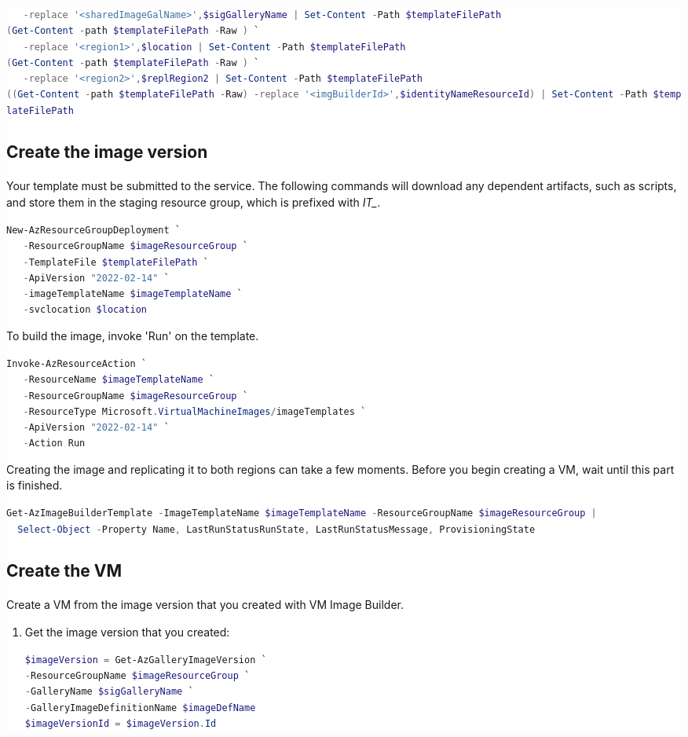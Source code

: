 ```powershell
   -replace '<sharedImageGalName>',$sigGalleryName | Set-Content -Path $templateFilePath
(Get-Content -path $templateFilePath -Raw ) `
   -replace '<region1>',$location | Set-Content -Path $templateFilePath
(Get-Content -path $templateFilePath -Raw ) `
   -replace '<region2>',$replRegion2 | Set-Content -Path $templateFilePath
((Get-Content -path $templateFilePath -Raw) -replace '<imgBuilderId>',$identityNameResourceId) | Set-Content -Path $templateFilePath
```


## Create the image version

Your template must be submitted to the service. The following commands will download any dependent artifacts, such as scripts, and store them in the staging resource group, which is prefixed with *IT_*.

```powershell
New-AzResourceGroupDeployment `
   -ResourceGroupName $imageResourceGroup `
   -TemplateFile $templateFilePath `
   -ApiVersion "2022-02-14" `
   -imageTemplateName $imageTemplateName `
   -svclocation $location
```

To build the image, invoke 'Run' on the template.

```powershell
Invoke-AzResourceAction `
   -ResourceName $imageTemplateName `
   -ResourceGroupName $imageResourceGroup `
   -ResourceType Microsoft.VirtualMachineImages/imageTemplates `
   -ApiVersion "2022-02-14" `
   -Action Run
```

Creating the image and replicating it to both regions can take a few moments. Before you begin creating a VM, wait until this part is finished.

```powershell
Get-AzImageBuilderTemplate -ImageTemplateName $imageTemplateName -ResourceGroupName $imageResourceGroup |
  Select-Object -Property Name, LastRunStatusRunState, LastRunStatusMessage, ProvisioningState
```

## Create the VM

Create a VM from the image version that you created with VM Image Builder.

1. Get the image version that you created:

   ```powershell
   $imageVersion = Get-AzGalleryImageVersion `
   -ResourceGroupName $imageResourceGroup `
   -GalleryName $sigGalleryName `
   -GalleryImageDefinitionName $imageDefName
   $imageVersionId = $imageVersion.Id
   ```
